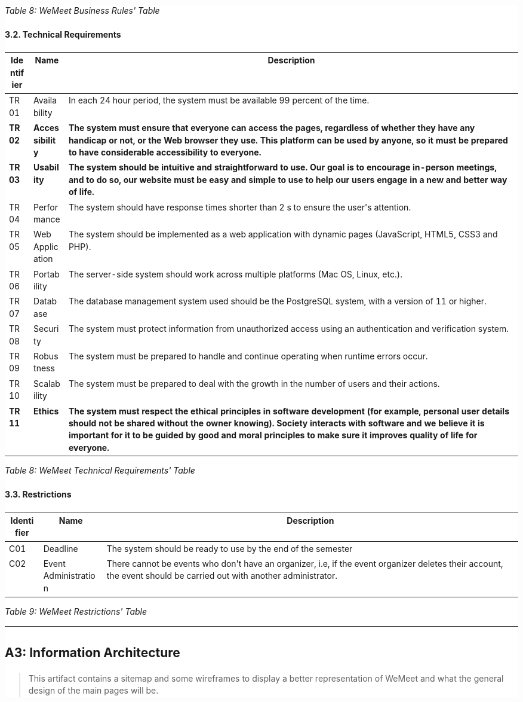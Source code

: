 *Table 8: WeMeet Business Rules' Table*

#### 3.2. **Technical Requirements**

| Identifier | Name | Description |
| --- | --- | --- |
TR01 | Availability | In each 24 hour period, the system must be available 99 percent of the time.
**TR02** | **Accessibility**| **The system must ensure that everyone can access the pages, regardless of whether they have any handicap or not, or the Web browser they use. This platform can be used by anyone, so it must be prepared to have considerable accessibility to everyone.**
**TR03** | **Usability** | **The system should be intuitive and straightforward to use. Our goal is to encourage in-person meetings, and to do so, our website must be easy and simple to use to help our users engage in a new and better way of life.**
TR04 | Performance | The system should have response times shorter than 2 s to ensure the user's attention. 
TR05 | Web Application | The system should be implemented as a web application with dynamic pages (JavaScript, HTML5, CSS3 and PHP).
TR06 | Portability | The server-side system should work across multiple platforms (Mac OS, Linux, etc.).
TR07 | Database | The database management system used should be the PostgreSQL system, with a version of 11 or higher.
TR08 | Security | The system must protect information from unauthorized access using an authentication and verification system.
TR09 | Robustness | The system must be prepared to handle and continue operating when runtime errors occur.
TR10 | Scalability | The system must be prepared to deal with the growth in the number of users and their actions.
**TR11** | **Ethics** | **The system must respect the ethical principles in software development (for example, personal user details should not be shared without the owner knowing). Society interacts with software and we believe it is important for it to be guided by good and moral principles to make sure it improves quality of life for everyone.**

*Table 8: WeMeet Technical Requirements' Table*




#### 3.3. **Restrictions**
|Identifier | Name | Description
| --- | --- | --- |
C01 | Deadline | The system should be ready to use by the end of the semester 
C02 | Event Administration | There cannot be events who don't have an organizer, i.e, if the event organizer deletes their account, the event should be carried out with another administrator. 

*Table 9: WeMeet Restrictions' Table*

---


## A3: Information Architecture

> This artifact contains a sitemap and some wireframes to display a better representation of WeMeet and what the general design of the main pages will be.

